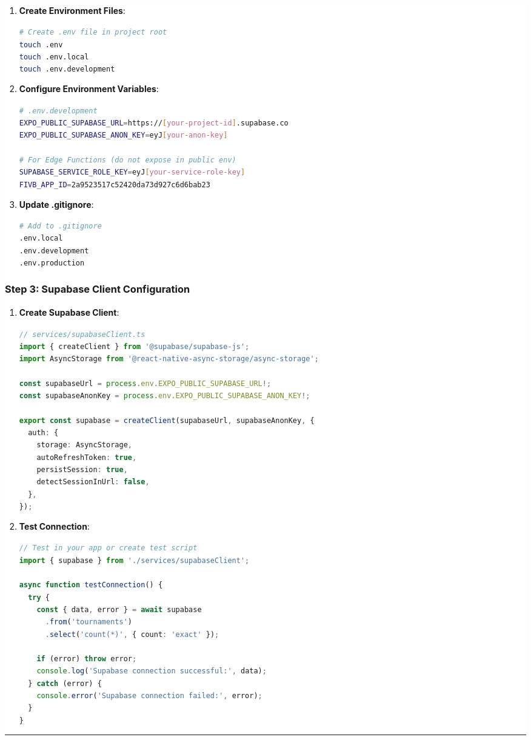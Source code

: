 1. **Create Environment Files**:
   ```bash
   # Create .env file in project root
   touch .env
   touch .env.local
   touch .env.development
   ```

2. **Configure Environment Variables**:
   ```bash
   # .env.development
   EXPO_PUBLIC_SUPABASE_URL=https://[your-project-id].supabase.co
   EXPO_PUBLIC_SUPABASE_ANON_KEY=eyJ[your-anon-key]

   # For Edge Functions (do not expose in public env)
   SUPABASE_SERVICE_ROLE_KEY=eyJ[your-service-role-key]
   FIVB_APP_ID=2a9523517c52420da73d927c6d6bab23
   ```

3. **Update .gitignore**:
   ```bash
   # Add to .gitignore
   .env.local
   .env.development
   .env.production
   ```

### Step 3: Supabase Client Configuration

1. **Create Supabase Client**:
   ```typescript
   // services/supabaseClient.ts
   import { createClient } from '@supabase/supabase-js';
   import AsyncStorage from '@react-native-async-storage/async-storage';

   const supabaseUrl = process.env.EXPO_PUBLIC_SUPABASE_URL!;
   const supabaseAnonKey = process.env.EXPO_PUBLIC_SUPABASE_ANON_KEY!;

   export const supabase = createClient(supabaseUrl, supabaseAnonKey, {
     auth: {
       storage: AsyncStorage,
       autoRefreshToken: true,
       persistSession: true,
       detectSessionInUrl: false,
     },
   });
   ```

2. **Test Connection**:
   ```typescript
   // Test in your app or create test script
   import { supabase } from './services/supabaseClient';

   async function testConnection() {
     try {
       const { data, error } = await supabase
         .from('tournaments')
         .select('count(*)', { count: 'exact' });
       
       if (error) throw error;
       console.log('Supabase connection successful:', data);
     } catch (error) {
       console.error('Supabase connection failed:', error);
     }
   }
   ```

---